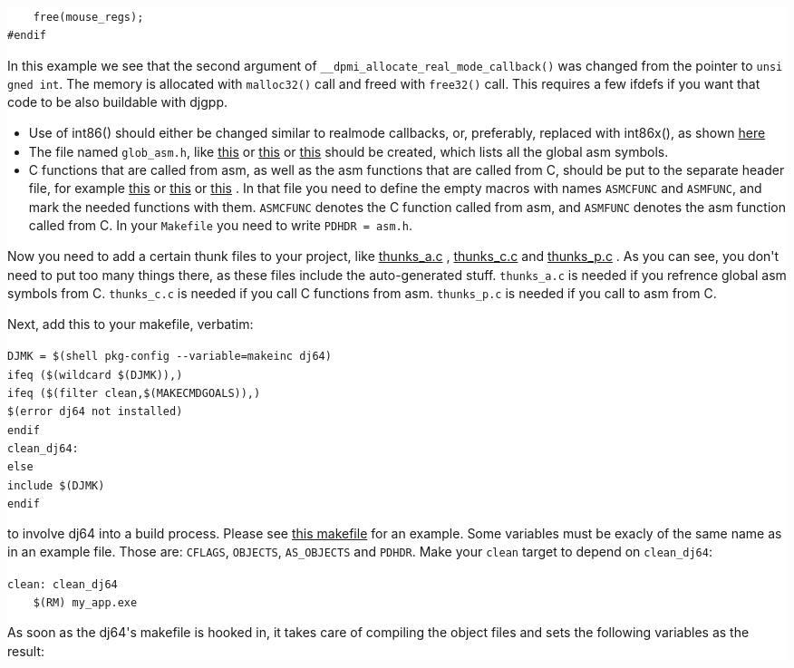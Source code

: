 ```
    free(mouse_regs);
#endif
```
  In this example we see that the second argument of
  `__dpmi_allocate_real_mode_callback()` was changed from the pointer to
  `unsigned int`. The memory is allocated with `malloc32()` call and freed
  with `free32()` call. This requires a few ifdefs if you want that code to
  be also buildable with djgpp.
- Use of int86() should either be changed similar to realmode callbacks,
  or, preferably, replaced with int86x(), as shown
  [here](https://github.com/stsp/dj64dev/blob/master/demos/int86/file.c)
- The file named `glob_asm.h`, like
  [this](https://github.com/dosemu2/comcom64/blob/master/src/glob_asm.h)
  or
  [this](https://github.com/stsp/dj64dev/blob/master/demos/helloasm/glob_asm.h)
  or
  [this](https://github.com/stsp/dj64dev/blob/master/demos/rmcb/glob_asm.h)
  should be created, which lists all the global asm symbols.
- C functions that are called from asm, as well as the asm functions that
  are called from C, should be put to the separate header file, for example
  [this](https://github.com/stsp/dj64dev/blob/master/demos/helloasm/asm.h)
  or
  [this](https://github.com/stsp/dj64dev/blob/master/demos/rmcb/asm.h)
  or
  [this](https://github.com/dosemu2/comcom64/blob/master/src/asm.h)
  .
  In that file you need to define the empty macros with names `ASMCFUNC`
  and `ASMFUNC`, and mark the needed functions with them. `ASMCFUNC` denotes
  the C function called from asm, and `ASMFUNC` denotes the asm function
  called from C. In your `Makefile` you need to write `PDHDR = asm.h`.

Now you need to add a certain thunk files to your project, like
[thunks_a.c](https://github.com/stsp/dj64dev/blob/master/demos/helloasm/thunks_a.c)
,
[thunks_c.c](https://github.com/stsp/dj64dev/blob/master/demos/helloasm/thunks_c.c)
and
[thunks_p.c](https://github.com/stsp/dj64dev/blob/master/demos/helloasm/thunks_p.c)
. As you can see, you don't need to put too many things there, as these
files include the auto-generated stuff. `thunks_a.c` is needed if you
refrence global asm symbols from C. `thunks_c.c` is needed if you call C
functions from asm. `thunks_p.c` is needed if you call to asm from C.

Next, add this to your makefile, verbatim:
```
DJMK = $(shell pkg-config --variable=makeinc dj64)
ifeq ($(wildcard $(DJMK)),)
ifeq ($(filter clean,$(MAKECMDGOALS)),)
$(error dj64 not installed)
endif
clean_dj64:
else
include $(DJMK)
endif
```
to involve dj64 into a build process. Please see
[this makefile](https://github.com/stsp/dj64dev/blob/master/demos/helloasm/makefile)
for an example. Some variables must be exacly of the same name as in an
example file. Those are: `CFLAGS`, `OBJECTS`, `AS_OBJECTS` and `PDHDR`.
Make your `clean` target to depend on `clean_dj64`:
```
clean: clean_dj64
	$(RM) my_app.exe
```
As soon as the dj64's makefile is hooked in, it takes care of compiling
the object files and sets the following variables as the result: